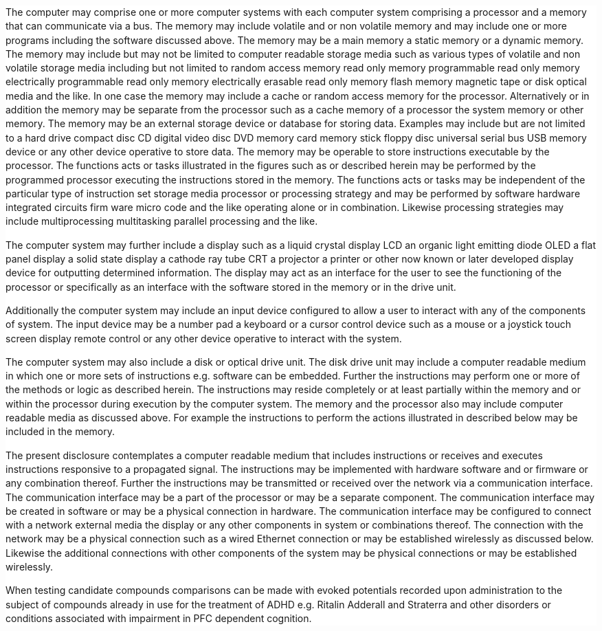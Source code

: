 The computer may comprise one or more computer systems with each computer system comprising a processor and a memory that can communicate via a bus. The memory may include volatile and or non volatile memory and may include one or more programs including the software discussed above. The memory may be a main memory a static memory or a dynamic memory. The memory may include but may not be limited to computer readable storage media such as various types of volatile and non volatile storage media including but not limited to random access memory read only memory programmable read only memory electrically programmable read only memory electrically erasable read only memory flash memory magnetic tape or disk optical media and the like. In one case the memory may include a cache or random access memory for the processor. Alternatively or in addition the memory may be separate from the processor such as a cache memory of a processor the system memory or other memory. The memory may be an external storage device or database for storing data. Examples may include but are not limited to a hard drive compact disc CD digital video disc DVD memory card memory stick floppy disc universal serial bus USB memory device or any other device operative to store data. The memory may be operable to store instructions executable by the processor. The functions acts or tasks illustrated in the figures such as or described herein may be performed by the programmed processor executing the instructions stored in the memory. The functions acts or tasks may be independent of the particular type of instruction set storage media processor or processing strategy and may be performed by software hardware integrated circuits firm ware micro code and the like operating alone or in combination. Likewise processing strategies may include multiprocessing multitasking parallel processing and the like.

The computer system may further include a display such as a liquid crystal display LCD an organic light emitting diode OLED a flat panel display a solid state display a cathode ray tube CRT a projector a printer or other now known or later developed display device for outputting determined information. The display may act as an interface for the user to see the functioning of the processor or specifically as an interface with the software stored in the memory or in the drive unit.

Additionally the computer system may include an input device configured to allow a user to interact with any of the components of system. The input device may be a number pad a keyboard or a cursor control device such as a mouse or a joystick touch screen display remote control or any other device operative to interact with the system.

The computer system may also include a disk or optical drive unit. The disk drive unit may include a computer readable medium in which one or more sets of instructions e.g. software can be embedded. Further the instructions may perform one or more of the methods or logic as described herein. The instructions may reside completely or at least partially within the memory and or within the processor during execution by the computer system. The memory and the processor also may include computer readable media as discussed above. For example the instructions to perform the actions illustrated in described below may be included in the memory.

The present disclosure contemplates a computer readable medium that includes instructions or receives and executes instructions responsive to a propagated signal. The instructions may be implemented with hardware software and or firmware or any combination thereof. Further the instructions may be transmitted or received over the network via a communication interface. The communication interface may be a part of the processor or may be a separate component. The communication interface may be created in software or may be a physical connection in hardware. The communication interface may be configured to connect with a network external media the display or any other components in system or combinations thereof. The connection with the network may be a physical connection such as a wired Ethernet connection or may be established wirelessly as discussed below. Likewise the additional connections with other components of the system may be physical connections or may be established wirelessly.

When testing candidate compounds comparisons can be made with evoked potentials recorded upon administration to the subject of compounds already in use for the treatment of ADHD e.g. Ritalin Adderall and Straterra and other disorders or conditions associated with impairment in PFC dependent cognition.
